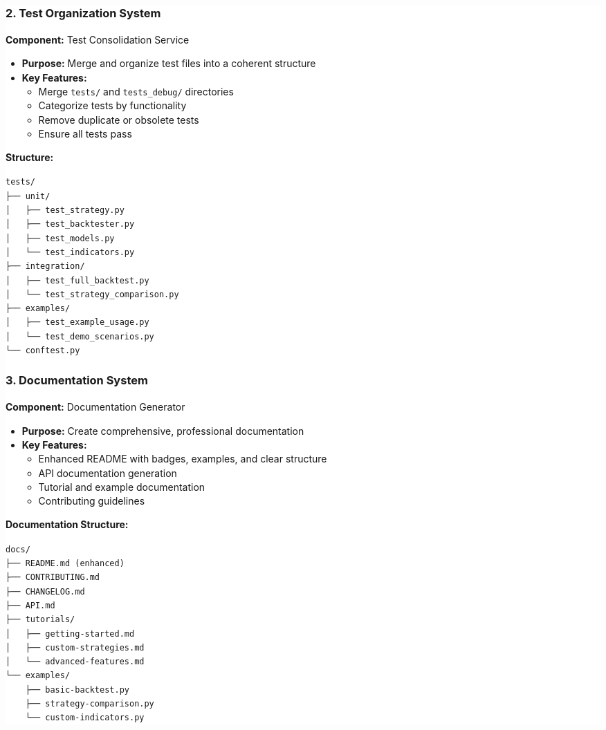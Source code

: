 ### 2. Test Organization System

**Component:** Test Consolidation Service
- **Purpose:** Merge and organize test files into a coherent structure
- **Key Features:**
  - Merge `tests/` and `tests_debug/` directories
  - Categorize tests by functionality
  - Remove duplicate or obsolete tests
  - Ensure all tests pass

**Structure:**
```
tests/
├── unit/
│   ├── test_strategy.py
│   ├── test_backtester.py
│   ├── test_models.py
│   └── test_indicators.py
├── integration/
│   ├── test_full_backtest.py
│   └── test_strategy_comparison.py
├── examples/
│   ├── test_example_usage.py
│   └── test_demo_scenarios.py
└── conftest.py
```

### 3. Documentation System

**Component:** Documentation Generator
- **Purpose:** Create comprehensive, professional documentation
- **Key Features:**
  - Enhanced README with badges, examples, and clear structure
  - API documentation generation
  - Tutorial and example documentation
  - Contributing guidelines

**Documentation Structure:**
```
docs/
├── README.md (enhanced)
├── CONTRIBUTING.md
├── CHANGELOG.md
├── API.md
├── tutorials/
│   ├── getting-started.md
│   ├── custom-strategies.md
│   └── advanced-features.md
└── examples/
    ├── basic-backtest.py
    ├── strategy-comparison.py
    └── custom-indicators.py
```
